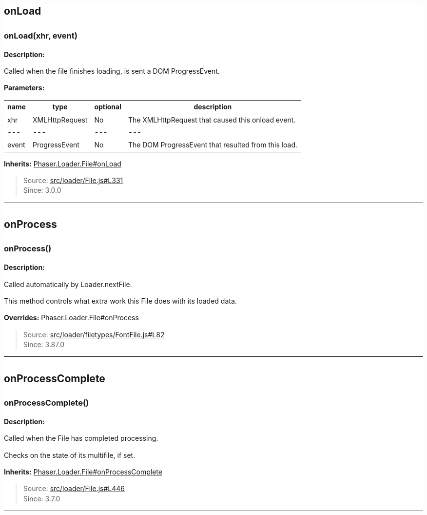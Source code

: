 ## onLoad

### <instance> onLoad(xhr, event)

**Description:**

Called when the file finishes loading, is sent a DOM ProgressEvent.

**Parameters:**

| name | type | optional | description |
| --- | --- | --- | --- |
| xhr | XMLHttpRequest | No | The XMLHttpRequest that caused this onload event. |
| --- | --- | --- | --- |
| event | ProgressEvent | No | The DOM ProgressEvent that resulted from this load. |

**Inherits:** [Phaser.Loader.File#onLoad](loader-file.md)

> Source: [src/loader/File.js#L331](https://github.com/phaserjs/phaser/blob/v3.87.0/src/loader/File.js#L331)  
> Since: 3.0.0

---

## onProcess

### <instance> onProcess()

**Description:**

Called automatically by Loader.nextFile.

This method controls what extra work this File does with its loaded data.

**Overrides:** Phaser.Loader.File#onProcess

> Source: [src/loader/filetypes/FontFile.js#L82](https://github.com/phaserjs/phaser/blob/v3.87.0/src/loader/filetypes/FontFile.js#L82)  
> Since: 3.87.0

---

## onProcessComplete

### <instance> onProcessComplete()

**Description:**

Called when the File has completed processing.

Checks on the state of its multifile, if set.

**Inherits:** [Phaser.Loader.File#onProcessComplete](loader-file.md)

> Source: [src/loader/File.js#L446](https://github.com/phaserjs/phaser/blob/v3.87.0/src/loader/File.js#L446)  
> Since: 3.7.0

---